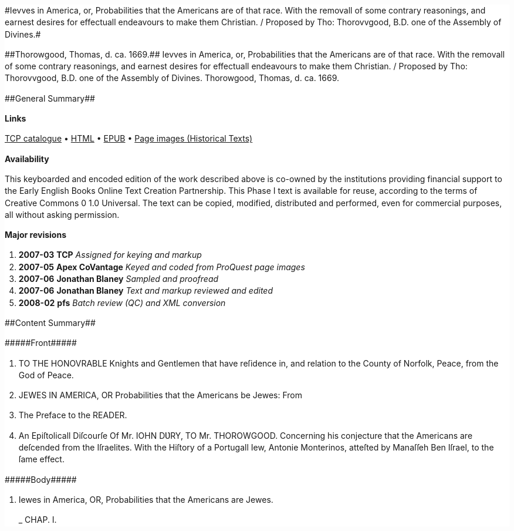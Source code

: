 #Ievves in America, or, Probabilities that the Americans are of that race. With the removall of some contrary reasonings, and earnest desires for effectuall endeavours to make them Christian. / Proposed by Tho: Thorovvgood, B.D. one of the Assembly of Divines.#

##Thorowgood, Thomas, d. ca. 1669.##
Ievves in America, or, Probabilities that the Americans are of that race. With the removall of some contrary reasonings, and earnest desires for effectuall endeavours to make them Christian. / Proposed by Tho: Thorovvgood, B.D. one of the Assembly of Divines.
Thorowgood, Thomas, d. ca. 1669.

##General Summary##

**Links**

[TCP catalogue](http://www.ota.ox.ac.uk/tcp/)  • 
[HTML](http://tei.it.ox.ac.uk/tcp/Texts-HTML/free/A94/A94301.html)  • 
[EPUB](http://tei.it.ox.ac.uk/tcp/Texts-EPUB/free/A94/A94301.epub) • 
[Page images (Historical Texts)](https://data.historicaltexts.jisc.ac.uk/view?pubId=eebo-99865547e&pageId=eebo-99865547e-117792-1)

**Availability**

This keyboarded and encoded edition of the
	       work described above is co-owned by the institutions
	       providing financial support to the Early English Books
	       Online Text Creation Partnership. This Phase I text is
	       available for reuse, according to the terms of Creative
	       Commons 0 1.0 Universal. The text can be copied,
	       modified, distributed and performed, even for
	       commercial purposes, all without asking permission.

**Major revisions**

1. __2007-03__ __TCP__ *Assigned for keying and markup*
1. __2007-05__ __Apex CoVantage__ *Keyed and coded from ProQuest page images*
1. __2007-06__ __Jonathan Blaney__ *Sampled and proofread*
1. __2007-06__ __Jonathan Blaney__ *Text and markup reviewed and edited*
1. __2008-02__ __pfs__ *Batch review (QC) and XML conversion*

##Content Summary##

#####Front#####

1. TO THE HONOVRABLE Knights and Gentlemen that have reſidence in, and relation to the County of Norfolk, Peace, from the God of Peace.

1. JEWES IN AMERICA, OR Probabilities that the Americans be Jewes: From

1. The Preface to the READER.

1. An Epiſtolicall Diſcourſe Of Mr. IOHN DƲRY, TO Mr. THOROWGOOD. Concerning his conjecture that the Americans are deſcended from the Iſraelites. With the Hiſtory of a Portugall Iew, Antonie Monterinos, atteſted by Manaſſeh Ben Iſrael, to the ſame effect.

#####Body#####

1. Iewes in America, OR, Probabilities that the Americans are Jewes.

    _ CHAP. I.
